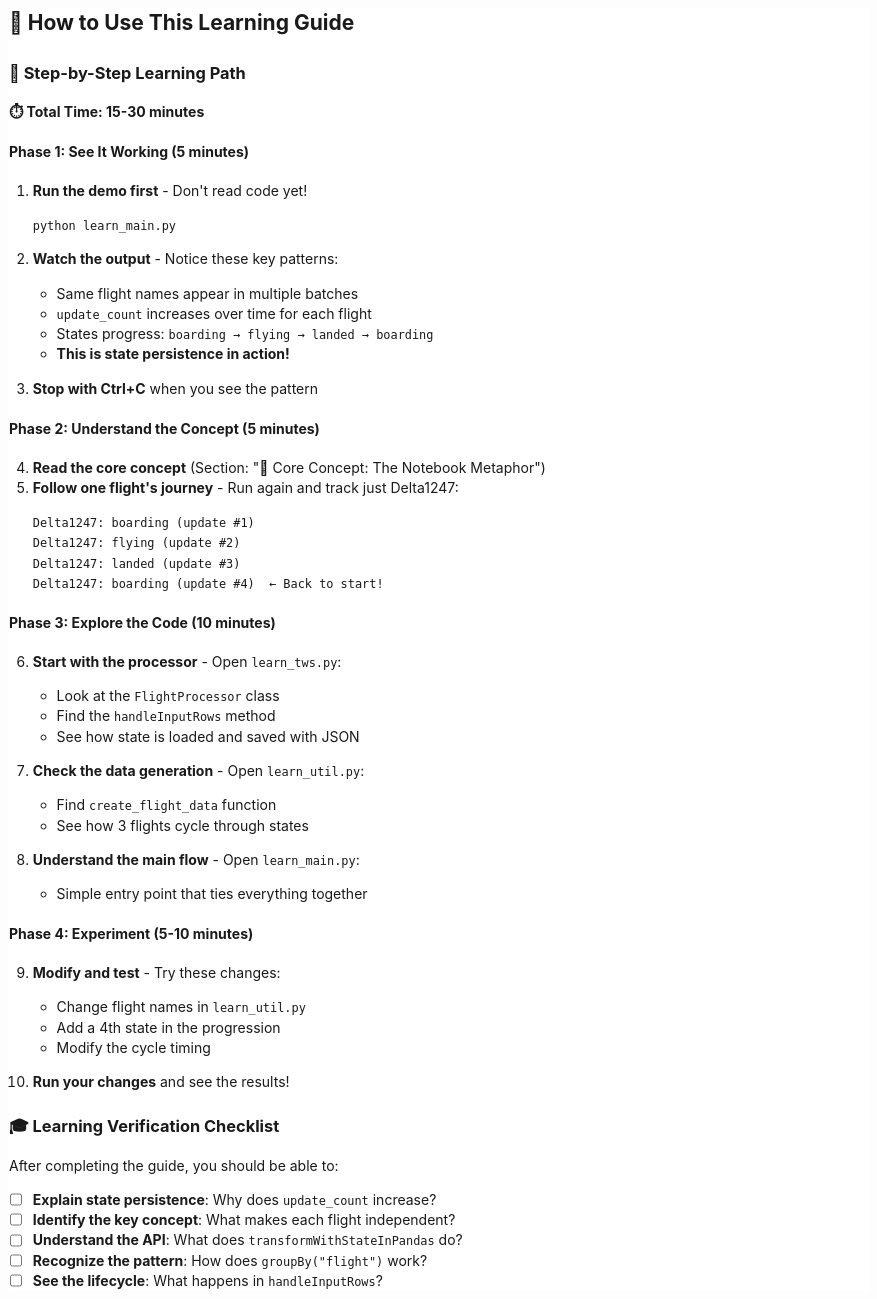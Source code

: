 ## 📖 How to Use This Learning Guide

### 🎯 **Step-by-Step Learning Path**

**⏱️ Total Time: 15-30 minutes**

#### **Phase 1: See It Working (5 minutes)**
1. **Run the demo first** - Don't read code yet!
   ```bash
   python learn_main.py
   ```
2. **Watch the output** - Notice these key patterns:
   - Same flight names appear in multiple batches
   - `update_count` increases over time for each flight
   - States progress: `boarding → flying → landed → boarding`
   - **This is state persistence in action!**

3. **Stop with Ctrl+C** when you see the pattern

#### **Phase 2: Understand the Concept (5 minutes)**
4. **Read the core concept** (Section: "🧠 Core Concept: The Notebook Metaphor")
5. **Follow one flight's journey** - Run again and track just Delta1247:
   ```
   Delta1247: boarding (update #1)
   Delta1247: flying (update #2)  
   Delta1247: landed (update #3)
   Delta1247: boarding (update #4)  ← Back to start!
   ```

#### **Phase 3: Explore the Code (10 minutes)**
6. **Start with the processor** - Open `learn_tws.py`:
   - Look at the `FlightProcessor` class
   - Find the `handleInputRows` method
   - See how state is loaded and saved with JSON

7. **Check the data generation** - Open `learn_util.py`:
   - Find `create_flight_data` function
   - See how 3 flights cycle through states

8. **Understand the main flow** - Open `learn_main.py`:
   - Simple entry point that ties everything together

#### **Phase 4: Experiment (5-10 minutes)**
9. **Modify and test** - Try these changes:
   - Change flight names in `learn_util.py`
   - Add a 4th state in the progression
   - Modify the cycle timing

10. **Run your changes** and see the results!

### 🎓 **Learning Verification Checklist**

After completing the guide, you should be able to:
- [ ] **Explain state persistence**: Why does `update_count` increase?
- [ ] **Identify the key concept**: What makes each flight independent?
- [ ] **Understand the API**: What does `transformWithStateInPandas` do?
- [ ] **Recognize the pattern**: How does `groupBy("flight")` work?
- [ ] **See the lifecycle**: What happens in `handleInputRows`?
